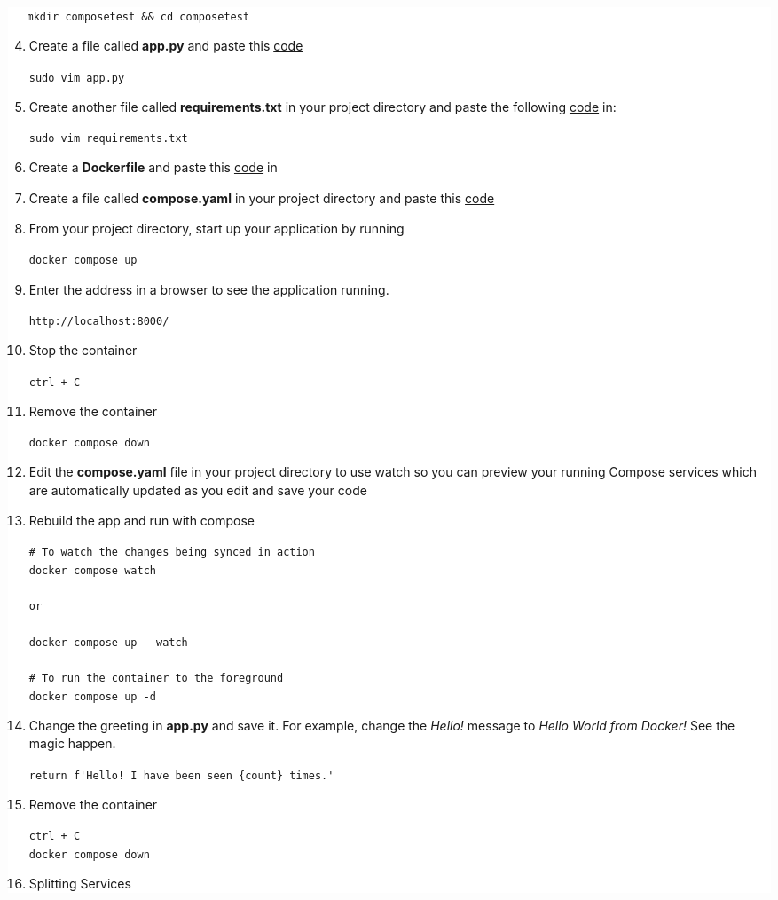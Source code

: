 
       mkdir composetest && cd composetest

4. Create a file called **app.py** and paste this [code](/Docker-notes/composetest/app.py)

       sudo vim app.py 

5. Create another file called **requirements.txt** in your project directory and paste the following [code]((/Docker-notes/composetest/requirements.txt)) in:

       sudo vim requirements.txt

6. Create a **Dockerfile** and paste this [code](/Docker-notes/composetest/Dockerfile) in
7. Create a file called **compose.yaml** in your project directory and paste this [code](/Docker-notes/composetest/compose-start.yaml)

8. From your project directory, start up your application by running 
   
       docker compose up

9. Enter the address in a browser to see the application running.

       http://localhost:8000/
10. Stop the container
       
        ctrl + C

11. Remove the container

        docker compose down

12. Edit the **compose.yaml** file in your project directory to use [watch](/Docker-notes/composetest/compose-watch.yaml) so you can preview your running Compose services which are automatically updated as you edit and save your code
      
13. Rebuild the app and run with compose

        # To watch the changes being synced in action
        docker compose watch 
        
        or 
        
        docker compose up --watch

        # To run the container to the foreground 
        docker compose up -d

14. Change the greeting in **app.py** and save it. For example, change the *Hello!* message to *Hello World from Docker!*  See the magic happen.

        return f'Hello! I have been seen {count} times.'

15. Remove the container

        ctrl + C
        docker compose down

16. Splitting Services
